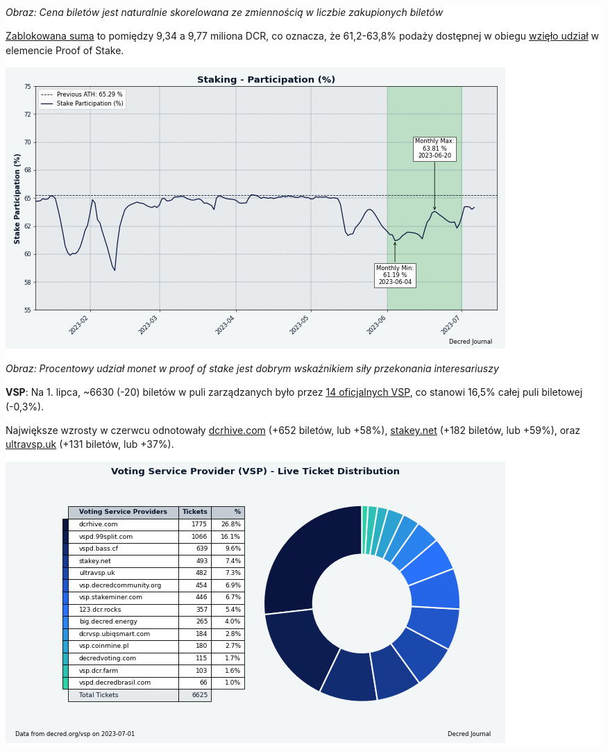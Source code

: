 _Obraz: Cena biletów jest naturalnie skorelowana ze zmiennością w liczbie zakupionych biletów_

[Zablokowana suma](https://dcrdata.decred.org/charts?chart=ticket-pool-value&scale=linear&bin=day&axis=time) to pomiędzy 9,34 a 9,77 miliona DCR, co oznacza, że 61,2-63,8% podaży dostępnej w obiegu [wzięło udział](https://dcrdata.decred.org/charts?chart=stake-participation&scale=linear&bin=day&axis=time) w elemencie Proof of Stake.

![](../img/202306.11.720.png)

_Obraz: Procentowy udział monet w proof of stake jest dobrym wskaźnikiem siły przekonania interesariuszy_

**VSP**: Na 1. lipca, ~6630 (-20) biletów w puli zarządzanych było przez [14 oficjalnych VSP](https://decred.org/vsp/), co stanowi 16,5% całej puli biletowej (-0,3%).

Największe wzrosty w czerwcu odnotowały [dcrhive.com](https://dcrhive.com/) (+652 biletów, lub +58%), [stakey.net](https://stakey.net/) (+182 biletów, lub +59%), oraz [ultravsp.uk](https://ultravsp.uk/) (+131 biletów, lub +37%).

![](../img/202306.12.720.png)
